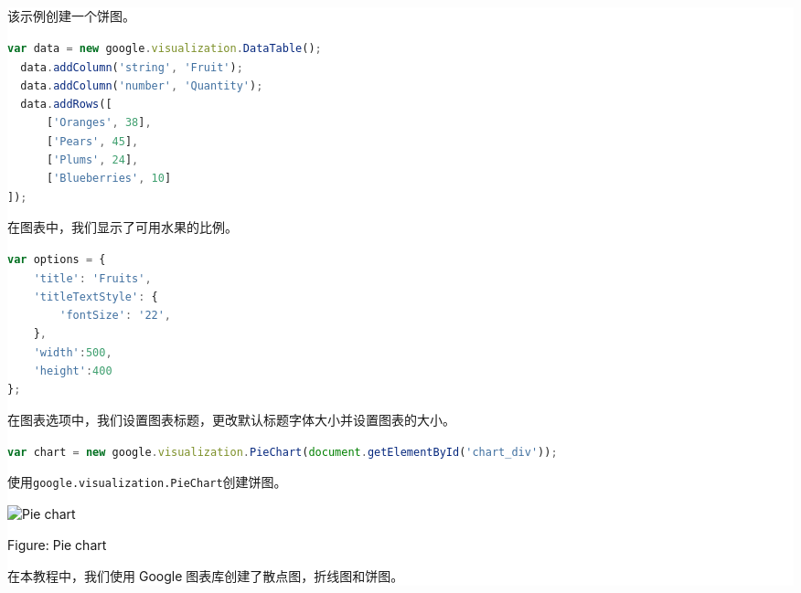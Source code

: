 该示例创建一个饼图。

```js
var data = new google.visualization.DataTable();
  data.addColumn('string', 'Fruit');
  data.addColumn('number', 'Quantity');
  data.addRows([
      ['Oranges', 38],
      ['Pears', 45],
      ['Plums', 24],
      ['Blueberries', 10]
]);

```

在图表中，我们显示了可用水果的比例。

```js
var options = {
    'title': 'Fruits',
    'titleTextStyle': {
        'fontSize': '22', 
    },
    'width':500,
    'height':400
};

```

在图表选项中，我们设置图表标题，更改默认标题字体大小并设置图表的大小。

```js
var chart = new google.visualization.PieChart(document.getElementById('chart_div'));

```

使用`google.visualization.PieChart`创建饼图。

![Pie chart](img/e735bc3557f8ee50313fa05579535a17.jpg)

Figure: Pie chart

在本教程中，我们使用 Google 图表库创建了散点图，折线图和饼图。
